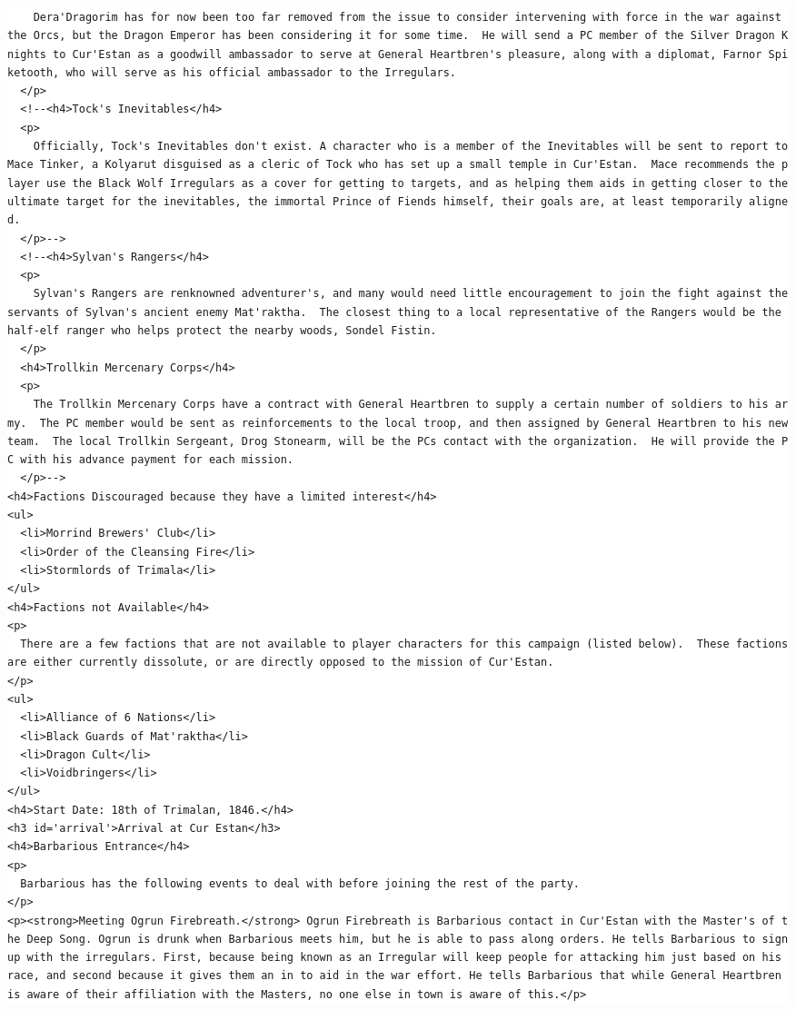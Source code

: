        Dera'Dragorim has for now been too far removed from the issue to consider intervening with force in the war against the Orcs, but the Dragon Emperor has been considering it for some time.  He will send a PC member of the Silver Dragon Knights to Cur'Estan as a goodwill ambassador to serve at General Heartbren's pleasure, along with a diplomat, Farnor Spiketooth, who will serve as his official ambassador to the Irregulars.
      </p>
      <!--<h4>Tock's Inevitables</h4>
      <p>
        Officially, Tock's Inevitables don't exist. A character who is a member of the Inevitables will be sent to report to Mace Tinker, a Kolyarut disguised as a cleric of Tock who has set up a small temple in Cur'Estan.  Mace recommends the player use the Black Wolf Irregulars as a cover for getting to targets, and as helping them aids in getting closer to the ultimate target for the inevitables, the immortal Prince of Fiends himself, their goals are, at least temporarily aligned.
      </p>-->
      <!--<h4>Sylvan's Rangers</h4>
      <p>
        Sylvan's Rangers are renknowned adventurer's, and many would need little encouragement to join the fight against the servants of Sylvan's ancient enemy Mat'raktha.  The closest thing to a local representative of the Rangers would be the half-elf ranger who helps protect the nearby woods, Sondel Fistin.
      </p>
      <h4>Trollkin Mercenary Corps</h4>
      <p>
        The Trollkin Mercenary Corps have a contract with General Heartbren to supply a certain number of soldiers to his army.  The PC member would be sent as reinforcements to the local troop, and then assigned by General Heartbren to his new team.  The local Trollkin Sergeant, Drog Stonearm, will be the PCs contact with the organization.  He will provide the PC with his advance payment for each mission.
      </p>-->
    <h4>Factions Discouraged because they have a limited interest</h4>
    <ul>
      <li>Morrind Brewers' Club</li>
      <li>Order of the Cleansing Fire</li>
      <li>Stormlords of Trimala</li>
    </ul>
    <h4>Factions not Available</h4>
    <p>
      There are a few factions that are not available to player characters for this campaign (listed below).  These factions are either currently dissolute, or are directly opposed to the mission of Cur'Estan.
    </p>
    <ul>
      <li>Alliance of 6 Nations</li>
      <li>Black Guards of Mat'raktha</li>
      <li>Dragon Cult</li>
      <li>Voidbringers</li>
    </ul>
    <h4>Start Date: 18th of Trimalan, 1846.</h4>
    <h3 id='arrival'>Arrival at Cur Estan</h3>
    <h4>Barbarious Entrance</h4>
    <p>
      Barbarious has the following events to deal with before joining the rest of the party.
    </p>
    <p><strong>Meeting Ogrun Firebreath.</strong> Ogrun Firebreath is Barbarious contact in Cur'Estan with the Master's of the Deep Song. Ogrun is drunk when Barbarious meets him, but he is able to pass along orders. He tells Barbarious to sign up with the irregulars. First, because being known as an Irregular will keep people for attacking him just based on his race, and second because it gives them an in to aid in the war effort. He tells Barbarious that while General Heartbren is aware of their affiliation with the Masters, no one else in town is aware of this.</p>
    